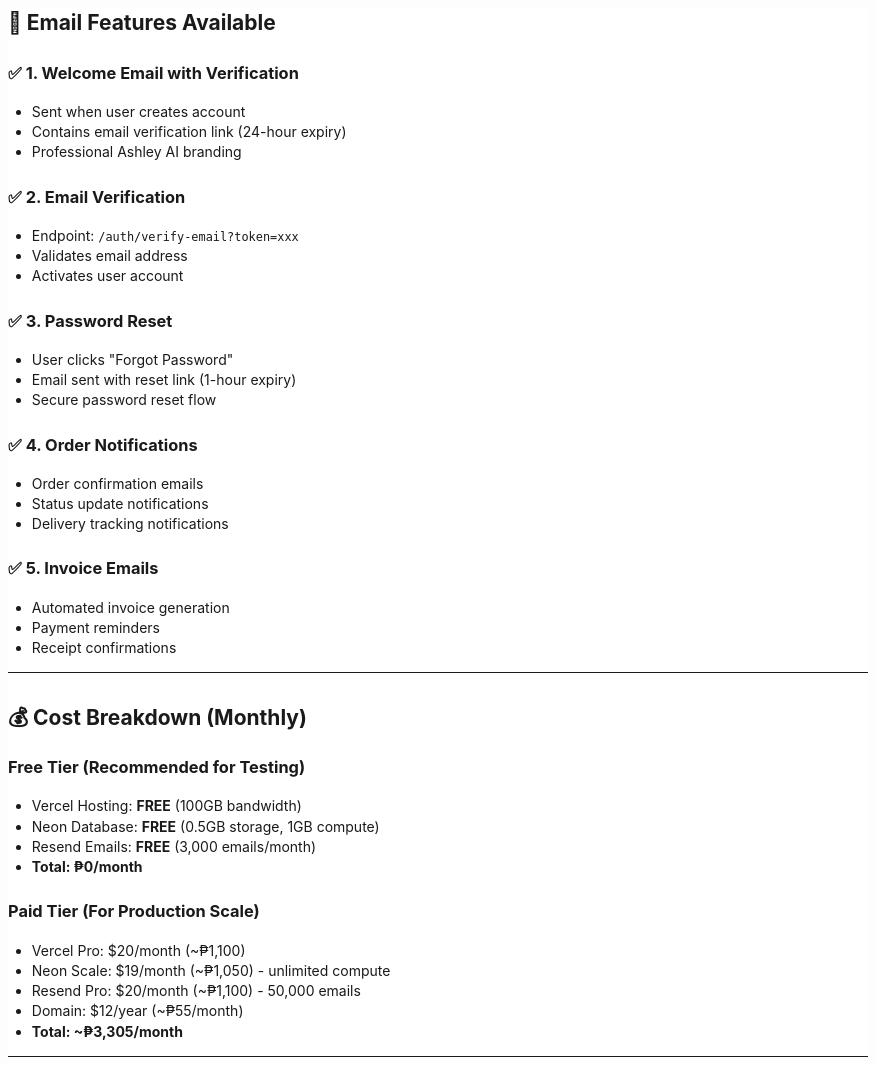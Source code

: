 
## 📧 Email Features Available

### ✅ **1. Welcome Email with Verification**

- Sent when user creates account
- Contains email verification link (24-hour expiry)
- Professional Ashley AI branding

### ✅ **2. Email Verification**

- Endpoint: `/auth/verify-email?token=xxx`
- Validates email address
- Activates user account

### ✅ **3. Password Reset**

- User clicks "Forgot Password"
- Email sent with reset link (1-hour expiry)
- Secure password reset flow

### ✅ **4. Order Notifications**

- Order confirmation emails
- Status update notifications
- Delivery tracking notifications

### ✅ **5. Invoice Emails**

- Automated invoice generation
- Payment reminders
- Receipt confirmations

---

## 💰 Cost Breakdown (Monthly)

### **Free Tier (Recommended for Testing)**

- Vercel Hosting: **FREE** (100GB bandwidth)
- Neon Database: **FREE** (0.5GB storage, 1GB compute)
- Resend Emails: **FREE** (3,000 emails/month)
- **Total: ₱0/month**

### **Paid Tier (For Production Scale)**

- Vercel Pro: $20/month (~₱1,100)
- Neon Scale: $19/month (~₱1,050) - unlimited compute
- Resend Pro: $20/month (~₱1,100) - 50,000 emails
- Domain: $12/year (~₱55/month)
- **Total: ~₱3,305/month**

---